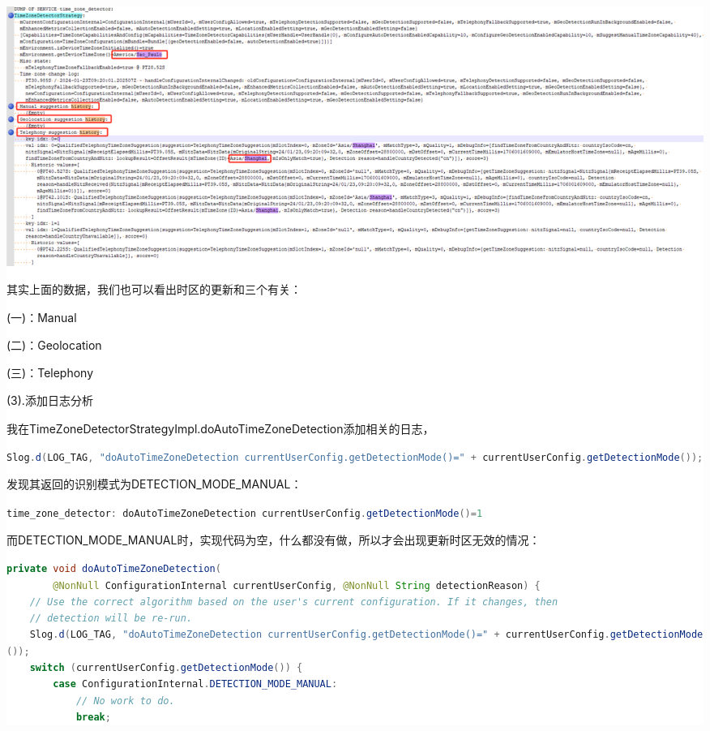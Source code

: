 <img src="dumpsys_time.png">

其实上面的数据，我们也可以看出时区的更新和三个有关：

(一)：Manual

(二)：Geolocation

(三)：Telephony


(3).添加日志分析

我在TimeZoneDetectorStrategyImpl.doAutoTimeZoneDetection添加相关的日志，

```java
Slog.d(LOG_TAG, "doAutoTimeZoneDetection currentUserConfig.getDetectionMode()=" + currentUserConfig.getDetectionMode());
```

发现其返回的识别模式为DETECTION_MODE_MANUAL：

```java
time_zone_detector: doAutoTimeZoneDetection currentUserConfig.getDetectionMode()=1
```

而DETECTION_MODE_MANUAL时，实现代码为空，什么都没有做，所以才会出现更新时区无效的情况：

```java
private void doAutoTimeZoneDetection(
        @NonNull ConfigurationInternal currentUserConfig, @NonNull String detectionReason) {
    // Use the correct algorithm based on the user's current configuration. If it changes, then
    // detection will be re-run.
    Slog.d(LOG_TAG, "doAutoTimeZoneDetection currentUserConfig.getDetectionMode()=" + currentUserConfig.getDetectionMode());
    switch (currentUserConfig.getDetectionMode()) {
        case ConfigurationInternal.DETECTION_MODE_MANUAL:
            // No work to do.
            break;
```

